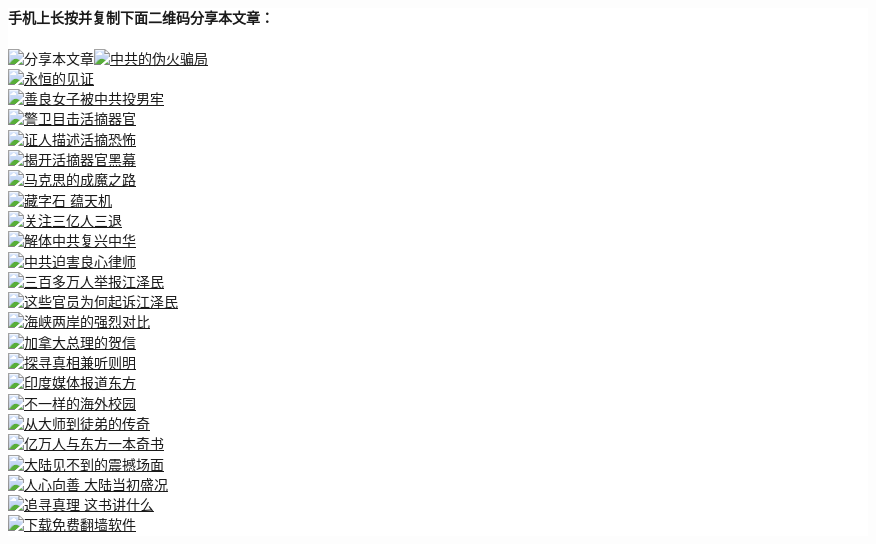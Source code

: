 <strong>手机上长按并复制下面二维码分享本文章：</strong><br><br><img src="https://chart.apis.google.com/chart?cht=qr&chs=240x240&choe=UTF-8&chld=M|2&chl=https://github.com/19920513/djy/blob/master/gb/11/7/2/n3303853.md%231" title="分享本文章"></td><td VALIGN=TOP><a href="https://github.com/19920513/djy/blob/master/gb/16/1/21/n4622075.md?dfh#1" target="_blank"><img src="https://raw.githubusercontent.com/19920513/djy/master/gb/300/wei-f1.jpg" title="中共的伪火骗局"  alt="中共的伪火骗局"></a><br><a href="https://github.com/19920513/www/blob/master/README.md?dfh#9" target="_blank"><img src="https://raw.githubusercontent.com/19920513/djy/master/gb/300/yong-h.jpg" title="永恒的见证"  alt="永恒的见证"></a><br><a href="https://github.com/19920513/djy/blob/master/gb/13/9/29/n3974789.md?dfh#1" target="_blank"><img src="https://raw.githubusercontent.com/19920513/djy/master/gb/300/shang-lnz.jpg" title="善良女子被中共投男牢"  alt="善良女子被中共投男牢"></a><br><a href="https://github.com/19920513/djy/blob/master/gb/16/3/16/n4663449.md?dfh#1" target="_blank"><img src="https://raw.githubusercontent.com/19920513/djy/master/gb/300/huo-z3.jpg" title="警卫目击活摘器官"  alt="警卫目击活摘器官"></a><br><a href="https://github.com/19920513/djy/blob/master/gb/16/8/7/n8177641.md?dfh#1" target="_blank"><img src="https://raw.githubusercontent.com/19920513/djy/master/gb/300/huo-z4.jpg" title="证人描述活摘恐怖"  alt="证人描述活摘恐怖"></a><br><a href="https://github.com/19920513/djy/blob/master/gb/10/4/19/n2881569.md?dfh#1" target="_blank"><img src="https://raw.githubusercontent.com/19920513/djy/master/gb/300/huo-z1.jpg" title="揭开活摘器官黑幕"  alt="揭开活摘器官黑幕"></a><br><a href="https://github.com/19920513/djy/blob/master/gb/10/11/7/n3077476.md?dfh#1" target="_blank"><img src="https://raw.githubusercontent.com/19920513/djy/master/gb/300/ma-ks.jpg" title="马克思的成魔之路"  alt="马克思的成魔之路"></a><br><a href="https://github.com/19920513/djy/blob/master/gb/14/6/9/n4173977.md?dfh#1" target="_blank"><img src="https://raw.githubusercontent.com/19920513/djy/master/gb/300/chang-zs.jpg" title="藏字石 蕴天机"  alt="藏字石 蕴天机"></a><br><a href="https://github.com/19920513/djy/blob/master/gb/18/5/10/n10381511.md?dfh#1" target="_blank"><img src="https://raw.githubusercontent.com/19920513/djy/master/gb/300/st1.jpg" title="关注三亿人三退"  alt="关注三亿人三退"></a><br><a href="https://github.com/19920513/djy/blob/master/gb/18/3/21/n10237682.md?dfh#1" target="_blank"><img src="https://raw.githubusercontent.com/19920513/djy/master/gb/300/jie-t.jpg" title="解体中共复兴中华"  alt="解体中共复兴中华"></a><br><a href="https://github.com/19920513/djy/blob/master/gb/9/2/9/n2422991.md?dfh#1" target="_blank"><img src="https://raw.githubusercontent.com/19920513/djy/master/gb/300/gao-zs.jpg" title="中共迫害良心律师"  alt="中共迫害良心律师"></a><br><a href="https://github.com/19920513/djy/blob/master/gb/18/12/9/n10900044.md?dfh#1" target="_blank"><img src="https://raw.githubusercontent.com/19920513/djy/master/gb/300/sj1.jpg" title="三百多万人举报江泽民"  alt="三百多万人举报江泽民"></a><br><a href="https://github.com/19920513/djy/blob/master/gb/18/8/28/n10672014.md?dfh#1" target="_blank"><img src="https://raw.githubusercontent.com/19920513/djy/master/gb/300/sj2.jpg" title="这些官员为何起诉江泽民"  alt="这些官员为何起诉江泽民"></a><br><a href="https://github.com/19920513/djy/blob/master/gb/8/12/18/n2367165.md?dfh#1" target="_blank"><img src="https://raw.githubusercontent.com/19920513/djy/master/gb/300/liangan.jpg" title="海峡两岸的强烈对比"  alt="海峡两岸的强烈对比"></a><br><a href="https://github.com/19920513/djy/blob/master/gb/15/12/10/n4593139.md?dfh#1" target="_blank"><img src="https://raw.githubusercontent.com/19920513/djy/master/gb/300/jia-ndzl.jpg" title="加拿大总理的贺信"  alt="加拿大总理的贺信"></a><br><a href="https://github.com/19920513/djy/blob/master/gb/11/6/17/n3289382.md?dfh#1" target="_blank"><img src="https://raw.githubusercontent.com/19920513/djy/master/gb/300/xiao-wd.jpg" title="探寻真相兼听则明"  alt="探寻真相兼听则明"></a><br><a href="https://github.com/19920513/djy/blob/master/gb/18/10/27/n10812623.md?dfh#1" target="_blank"><img src="https://raw.githubusercontent.com/19920513/djy/master/gb/300/yindu.jpg" title="印度媒体报道东方"  alt="印度媒体报道东方"></a><br><a href="https://github.com/19920513/djy/blob/master/gb/18/6/9/n10469652.md?dfh#1" target="_blank"><img src="https://raw.githubusercontent.com/19920513/djy/master/gb/300/xie-j.jpg" title="不一样的海外校园"  alt="不一样的海外校园"></a><br><a href="https://github.com/19920513/djy/blob/master/gb/7/4/5/n1669415.md?dfh#1" target="_blank"><img src="https://raw.githubusercontent.com/19920513/djy/master/gb/300/li-up.jpg" title="从大师到徒弟的传奇"  alt="从大师到徒弟的传奇"></a><br><a href="https://github.com/19920513/djy/blob/master/gb/17/5/26/n9191512.md?dfh#1" target="_blank"><img src="https://raw.githubusercontent.com/19920513/djy/master/gb/300/zfl2.jpg" title="亿万人与东方一本奇书"  alt="亿万人与东方一本奇书"></a><br><a href="https://github.com/19920513/djy/blob/master/gb/13/11/27/n4020290.md?dfh#1" target="_blank"><img src="https://raw.githubusercontent.com/19920513/djy/master/gb/300/zhen-h.jpg" title="大陆见不到的震撼场面"  alt="大陆见不到的震撼场面"></a><br><a href="https://github.com/19920513/djy/blob/master/gb/15/7/17/n4482910.md?dfh#1" target="_blank"><img src="https://raw.githubusercontent.com/19920513/djy/master/gb/300/dalu-sk.jpg" title="人心向善 大陆当初盛况"  alt="人心向善 大陆当初盛况"></a><br><a href="https://github.com/19920513/djy/blob/master/gb/19/1/5/n10955468.md?dfh#1" target="_blank"><img src="https://raw.githubusercontent.com/19920513/djy/master/gb/300/zfl1.jpg" title="追寻真理 这书讲什么"  alt="追寻真理 这书讲什么"></a><br><a href="https://github.com/19920513/www/blob/master/README.md?dfh#1" target="_blank"><img src="https://raw.githubusercontent.com/19920513/djy/master/gb/300/fq1.jpg" title="下载免费翻墙软件"  alt="下载免费翻墙软件"></a><br></td></tr></table>
